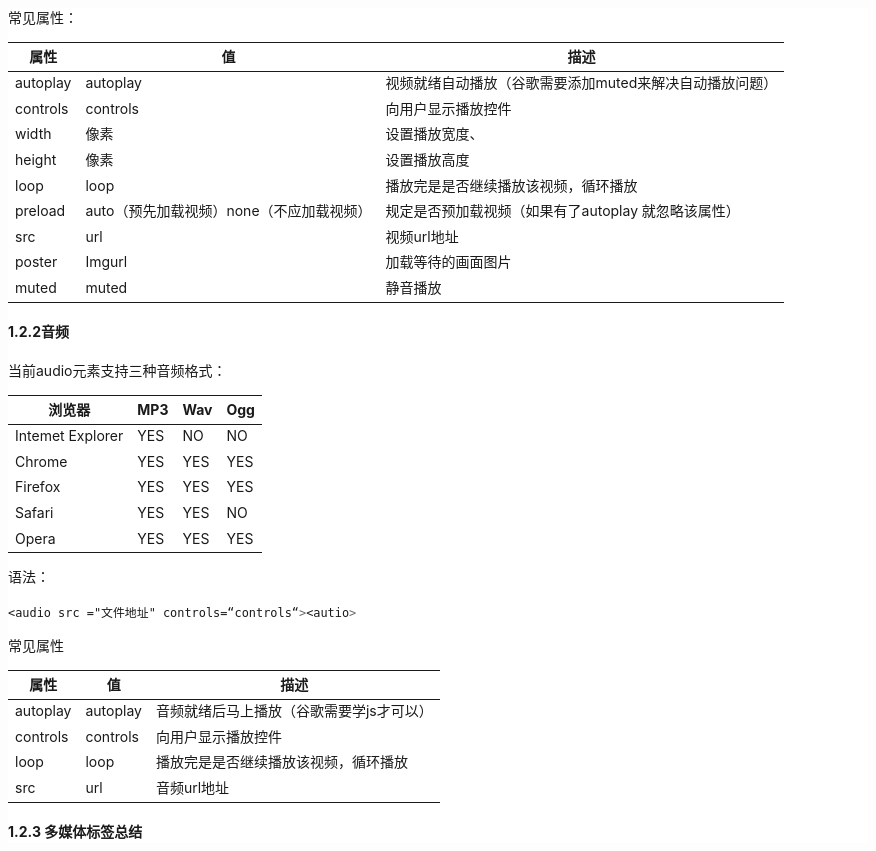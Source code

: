 常见属性：

| 属性     | 值                                       | 描述                                                    |
| -------- | ---------------------------------------- | ------------------------------------------------------- |
| autoplay | autoplay                                 | 视频就绪自动播放（谷歌需要添加muted来解决自动播放问题） |
| controls | controls                                 | 向用户显示播放控件                                      |
| width    | 像素                                     | 设置播放宽度、                                          |
| height   | 像素                                     | 设置播放高度                                            |
| loop     | loop                                     | 播放完是是否继续播放该视频，循环播放                    |
| preload  | auto（预先加载视频）none（不应加载视频） | 规定是否预加载视频（如果有了autoplay 就忽略该属性）     |
| src      | url                                      | 视频url地址                                             |
| poster   | Imgurl                                   | 加载等待的画面图片                                      |
| muted    | muted                                    | 静音播放                                                |

#### 1.2.2音频<audio>

当前audio元素支持三种音频格式：

| 浏览器           | MP3  | Wav  | Ogg  |
| ---------------- | ---- | ---- | ---- |
| Intemet Explorer | YES  | NO   | NO   |
| Chrome           | YES  | YES  | YES  |
| Firefox          | YES  | YES  | YES  |
| Safari           | YES  | YES  | NO   |
| Opera            | YES  | YES  | YES  |

语法：

``` css
<audio src ="文件地址" controls=“controls“><autio>
```

常见属性

| 属性     | 值       | 描述                                     |
| -------- | -------- | ---------------------------------------- |
| autoplay | autoplay | 音频就绪后马上播放（谷歌需要学js才可以） |
| controls | controls | 向用户显示播放控件                       |
| loop     | loop     | 播放完是是否继续播放该视频，循环播放     |
| src      | url      | 音频url地址                              |

#### 1.2.3 多媒体标签总结
